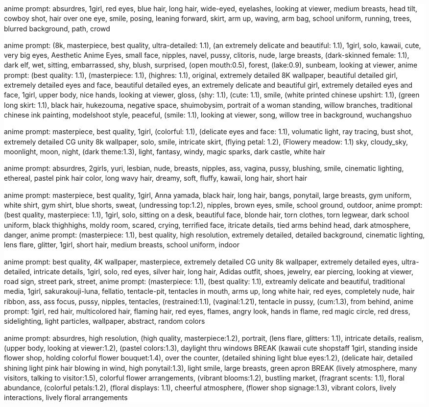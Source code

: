 anime prompt: absurdres, 1girl, red eyes, blue hair, long hair, wide-eyed, eyelashes, looking at viewer, medium breasts, head tilt, cowboy shot, hair over one eye, smile, posing, leaning forward, skirt, arm up, waving, arm bag, school uniform, running, trees, blurred background, path, crowd

anime prompt: (8k, masterpiece, best quality, ultra-detailed: 1.1), (an extremely delicate and beautiful: 1.1), 1girl, solo, kawaii, cute, very big eyes, Aesthetic Anime Eyes, small face, nipples, navel, pussy, clitoris, nude, large breasts, (dark-skinned female: 1.1), dark elf, wet, sitting, embarrassed, shy, blush, surprised, (open mouth:0.5), forest, (lake:0.9), sunbeam, looking at viewer, 
anime prompt: (best quality: 1.1), (masterpiece: 1.1), (highres: 1.1), original, extremely detailed 8K wallpaper, beautiful detailed girl, extremely detailed eyes and face, beautiful detailed eyes, an extremely delicate and beautiful girl, extremely detailed eyes and face, 1girl, upper body, nice hands, looking at viewer, gloss, (shy: 1.1), (cute: 1.1), smile, (white printed chinese upshirt: 1.1), (green long skirt: 1.1), black hair, hukezouma, negative space, shuimobysim, portrait of a woman standing, willow branches, traditional chinese ink painting, modelshoot style, peaceful, (smile: 1.1), looking at viewer, song, willow tree in background, wuchangshuo

anime prompt: masterpiece, best quality, 1girl, (colorful: 1.1), (delicate eyes and face: 1.1), volumatic light, ray tracing, bust shot, extremely detailed CG unity 8k wallpaper, solo, smile, intricate skirt, (flying petal: 1.2), (Flowery meadow: 1.1) sky, cloudy_sky, moonlight, moon, night, (dark theme:1.3), light, fantasy, windy, magic sparks, dark castle, white hair

anime prompt: absurdres, 2girls, yuri, lesbian, nude, breasts, nipples, ass, vagina, pussy, blushing, smile, cinematic lighting, ethereal, pastel pink hair color, long wavy hair, dreamy, soft, fluffy, kawaii, long hair, short hair

anime prompt: masterpiece, best quality, 1girl, Anna yamada, black hair, long hair, bangs, ponytail, large breasts, gym uniform, white shirt, gym shirt, blue shorts, sweat, (undressing top:1.2), nipples, brown eyes, smile, school ground, outdoor, 
anime prompt: (best quality, masterpiece: 1.1), 1girl, solo, sitting on a desk, beautiful face, blonde hair, torn clothes, torn legwear, dark school uniform, black thighhighs, moldy room, scared, crying, terrified face, itricate details, tied arms behind head, dark atmosphere, danger, 
anime prompt: (masterpiece: 1.1), best quality, high resolution, extremely detailed, detailed background, cinematic lighting, lens flare, glitter, 1girl, short hair, medium breasts, school uniform, indoor

anime prompt: best quality, 4K wallpaper, masterpiece, extremely detailed CG unity 8k wallpaper, extremely detailed eyes, ultra-detailed, intricate details, 1girl, solo, red eyes, silver hair, long hair, Adidas outfit, shoes, jewelry, ear piercing, looking at viewer, road sign, street park, street, 
anime prompt: (masterpiece: 1.1), (best quality: 1.1), extreamly delicate and beautiful, traditional media, 1girl, sakurakouji-luna, fellatio, tentacle-pit, tentacles in mouth, arms up, long white hair, red eyes, completely nude, hair ribbon, ass, ass focus, pussy, nipples, tentacles, (restrained:1.1), (vaginal:1.21), tentacle in pussy, (cum:1.3), from behind, 
anime prompt: 1girl, red hair, multicolored hair, flaming hair, red eyes, flames, angry look, hands in flame, red magic circle, red dress, sidelighting, light particles, wallpaper, abstract, random colors

anime prompt: absurdres, high resolution, (high quality, masterpiece:1.2), portrait, (lens flare, glitters: 1.1), intricate details, realism, (upper body, looking at viewer:1.2), (pastel colors:1.3), daylight thru windows BREAK (kawaii cute shopstaff 1girl, standing inside flower shop, holding colorful flower bouquet:1.4), over the counter, (detailed shining light blue eyes:1.2), (delicate hair, detailed shining light pink hair blowing in wind, high ponytail:1.3), light smile, large breasts, green apron BREAK (lively atmosphere, many visitors, talking to visitor:1.5), colorful flower arrangements, (vibrant blooms:1.2), bustling market, (fragrant scents: 1.1), floral abundance, (colorful petals:1.2), (floral displays: 1.1), cheerful atmosphere, (flower shop signage:1.3), vibrant colors, lively interactions, lively floral arrangements
